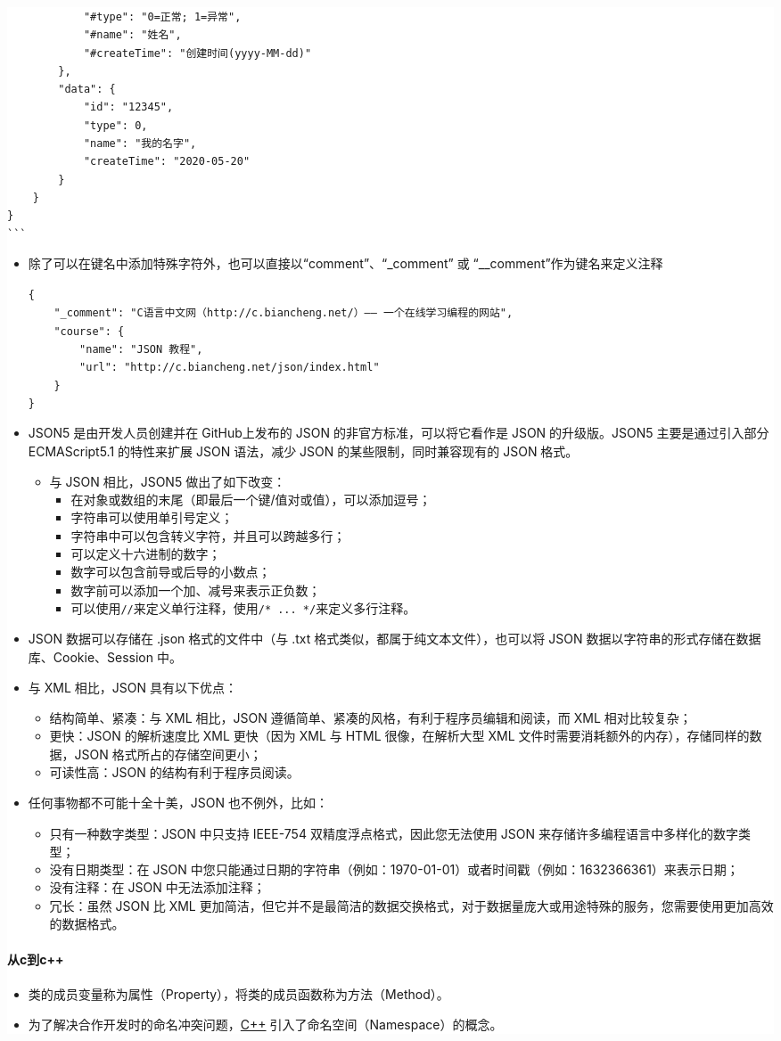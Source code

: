                "#type": "0=正常; 1=异常",
                "#name": "姓名",
                "#createTime": "创建时间(yyyy-MM-dd)"
            },
            "data": {
                "id": "12345",
                "type": 0,
                "name": "我的名字",
                "createTime": "2020-05-20"
            }
        }
    } 
    ```

  - 除了可以在键名中添加特殊字符外，也可以直接以“comment”、“_comment” 或 “__comment”作为键名来定义注释

    ```
    {
        "_comment": "C语言中文网（http://c.biancheng.net/）—— 一个在线学习编程的网站",
        "course": {
            "name": "JSON 教程",
            "url": "http://c.biancheng.net/json/index.html"
        }
    }
    ```

- JSON5 是由开发人员创建并在 GitHub上发布的 JSON 的非官方标准，可以将它看作是 JSON 的升级版。JSON5 主要是通过引入部分 ECMAScript5.1 的特性来扩展 JSON 语法，减少 JSON 的某些限制，同时兼容现有的 JSON 格式。

  - 与 JSON 相比，JSON5 做出了如下改变：
    - 在对象或数组的末尾（即最后一个键/值对或值），可以添加逗号；
    - 字符串可以使用单引号定义；
    - 字符串中可以包含转义字符，并且可以跨越多行；
    - 可以定义十六进制的数字；
    - 数字可以包含前导或后导的小数点；
    - 数字前可以添加一个加、减号来表示正负数；
    - 可以使用`//`来定义单行注释，使用`/* ... */`来定义多行注释。

- JSON 数据可以存储在 .json 格式的文件中（与 .txt 格式类似，都属于纯文本文件），也可以将 JSON 数据以字符串的形式存储在数据库、Cookie、Session 中。
- 与 XML 相比，JSON 具有以下优点：
  - 结构简单、紧凑：与 XML 相比，JSON 遵循简单、紧凑的风格，有利于程序员编辑和阅读，而 XML 相对比较复杂；
  - 更快：JSON 的解析速度比 XML 更快（因为 XML 与 HTML 很像，在解析大型 XML 文件时需要消耗额外的内存），存储同样的数据，JSON 格式所占的存储空间更小；
  - 可读性高：JSON 的结构有利于程序员阅读。
- 任何事物都不可能十全十美，JSON 也不例外，比如：
  - 只有一种数字类型：JSON 中只支持 IEEE-754 双精度浮点格式，因此您无法使用 JSON 来存储许多编程语言中多样化的数字类型；
  - 没有日期类型：在 JSON 中您只能通过日期的字符串（例如：1970-01-01）或者时间戳（例如：1632366361）来表示日期；
  - 没有注释：在 JSON 中无法添加注释；
  - 冗长：虽然 JSON 比 XML 更加简洁，但它并不是最简洁的数据交换格式，对于数据量庞大或用途特殊的服务，您需要使用更加高效的数据格式。

#### 从c到c++

- 类的成员变量称为属性（Property），将类的成员函数称为方法（Method）。

- 为了解决合作开发时的命名冲突问题，[C++](http://c.biancheng.net/cplus/) 引入了命名空间（Namespace）的概念。
